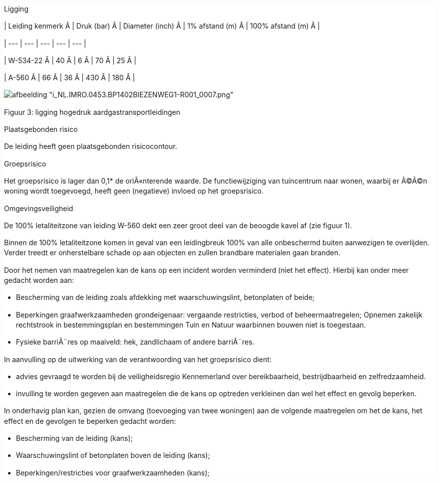 Ligging

| Leiding kenmerk   Â | Druk (bar)   Â | Diameter (inch)   Â | 1% afstand (m)   Â | 100% afstand (m)   Â |

| --- | --- | --- | --- | --- |

| W\-534\-22   Â | 40   Â | 6   Â | 70   Â | 25   Â |

| A\-560   Â | 66   Â | 36   Â | 430   Â | 180   Â |

![afbeelding "i_NL.IMRO.0453.BP1402BIEZENWEG1-R001_0007.png"](i_NL.IMRO.0453.BP1402BIEZENWEG1-R001_0007.png)

Figuur 3: ligging hogedruk aardgastransportleidingen

Plaatsgebonden risico

De leiding heeft geen plaatsgebonden risicocontour.

Groepsrisico

Het groepsrisico is lager dan 0,1\* de oriÃ«nterende waarde. De functiewijziging van tuincentrum naar wonen, waarbij er Ã©Ã©n woning wordt toegevoegd, heeft geen (negatieve) invloed op het groepsrisico.

Omgevingsveiligheid

De 100% letaliteitzone van leiding W\-560 dekt een zeer groot deel van de beoogde kavel af (zie figuur 1\).

Binnen de 100% letaliteitzone komen in geval van een leidingbreuk 100% van alle onbeschermd buiten aanwezigen te overlijden. Verder treedt er onherstelbare schade op aan objecten en zullen brandbare materialen gaan branden.

Door het nemen van maatregelen kan de kans op een incident worden verminderd (niet het effect). Hierbij kan onder meer gedacht worden aan:

* Bescherming van de leiding zoals afdekking met waarschuwingslint, betonplaten of beide;

* Beperkingen graafwerkzaamheden grondeigenaar: vergaande restricties, verbod of beheermaatregelen; Opnemen zakelijk rechtstrook in bestemmingsplan en bestemmingen Tuin en Natuur waarbinnen bouwen niet is toegestaan.

* Fysieke barriÃ¨res op maaiveld: hek, zandlichaam of andere barriÃ¨res.

In aanvulling op de uitwerking van de verantwoording van het groepsrisico dient:

* advies gevraagd te worden bij de veiligheidsregio Kennemerland over bereikbaarheid, bestrijdbaarheid en zelfredzaamheid.

* invulling te worden gegeven aan maatregelen die de kans op optreden verkleinen dan wel het effect en gevolg beperken.

In onderhavig plan kan, gezien de omvang (toevoeging van twee woningen) aan de volgende maatregelen om het de kans, het effect en de gevolgen te beperken gedacht worden:

* Bescherming van de leiding (kans);

* Waarschuwingslint of betonplaten boven de leiding (kans);

* Beperkingen/restricties voor graafwerkzaamheden (kans);
